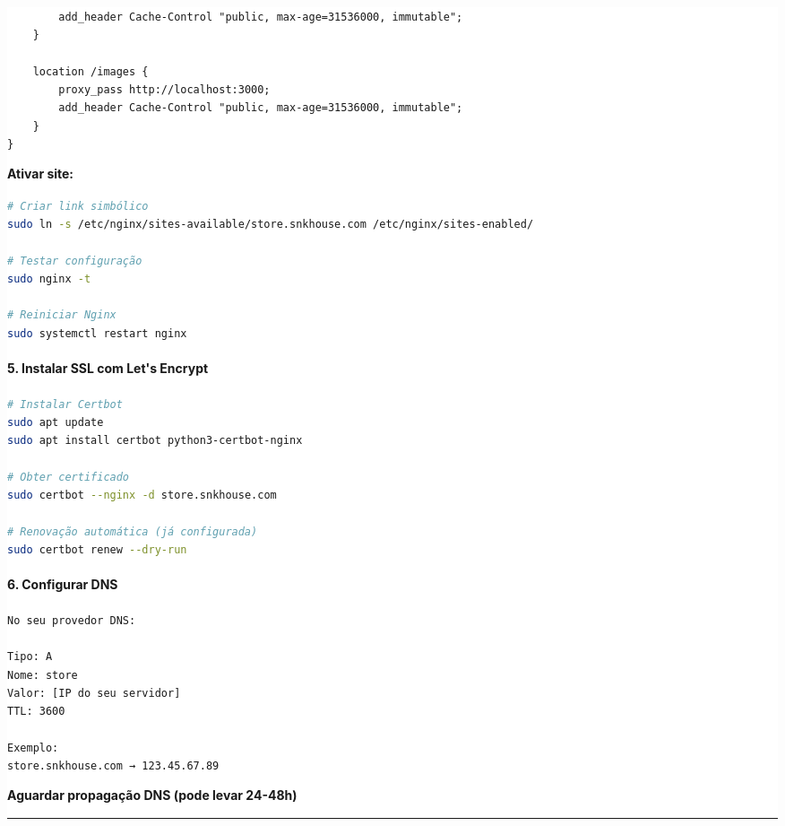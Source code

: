 ```nginx
        add_header Cache-Control "public, max-age=31536000, immutable";
    }

    location /images {
        proxy_pass http://localhost:3000;
        add_header Cache-Control "public, max-age=31536000, immutable";
    }
}
```

**Ativar site:**
```bash
# Criar link simbólico
sudo ln -s /etc/nginx/sites-available/store.snkhouse.com /etc/nginx/sites-enabled/

# Testar configuração
sudo nginx -t

# Reiniciar Nginx
sudo systemctl restart nginx
```

#### 5. Instalar SSL com Let's Encrypt

```bash
# Instalar Certbot
sudo apt update
sudo apt install certbot python3-certbot-nginx

# Obter certificado
sudo certbot --nginx -d store.snkhouse.com

# Renovação automática (já configurada)
sudo certbot renew --dry-run
```

#### 6. Configurar DNS

```
No seu provedor DNS:

Tipo: A
Nome: store
Valor: [IP do seu servidor]
TTL: 3600

Exemplo:
store.snkhouse.com → 123.45.67.89
```

**Aguardar propagação DNS (pode levar 24-48h)**

---
